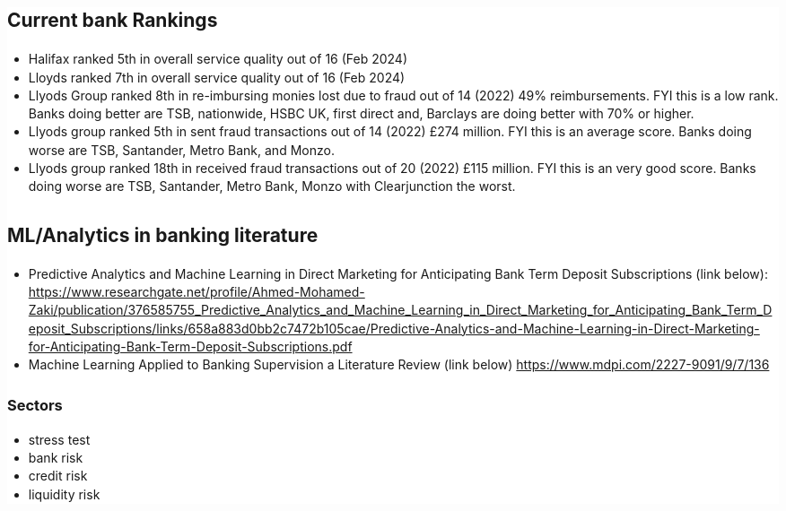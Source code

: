 ## Current bank Rankings
-	Halifax ranked 5th in overall service quality out of 16 (Feb 2024)
-	Lloyds ranked 7th in overall service quality out of 16 (Feb 2024)
-	Llyods Group ranked 8th in re-imbursing monies lost due to fraud out of 14 (2022) 49% reimbursements. 
FYI this is a low rank. Banks doing better are TSB, nationwide, HSBC UK, first direct and, Barclays are doing better with 70% or higher.
-	Llyods group ranked 5th in sent fraud transactions out of 14 (2022) £274 million. FYI this is an average score. 
Banks doing worse are TSB, Santander, Metro Bank, and Monzo.
-	Llyods group ranked 18th in received fraud transactions out of 20 (2022) £115 million. FYI this is an very good score. 
Banks doing worse are TSB, Santander, Metro Bank, Monzo with Clearjunction the worst.

## ML/Analytics in banking literature
-	Predictive Analytics and Machine Learning in Direct Marketing for Anticipating Bank Term Deposit Subscriptions (link below): https://www.researchgate.net/profile/Ahmed-Mohamed-Zaki/publication/376585755_Predictive_Analytics_and_Machine_Learning_in_Direct_Marketing_for_Anticipating_Bank_Term_Deposit_Subscriptions/links/658a883d0bb2c7472b105cae/Predictive-Analytics-and-Machine-Learning-in-Direct-Marketing-for-Anticipating-Bank-Term-Deposit-Subscriptions.pdf
-	Machine Learning Applied to Banking Supervision a Literature Review (link below)
https://www.mdpi.com/2227-9091/9/7/136

### Sectors
- stress test
- bank risk
- credit risk
- liquidity risk
